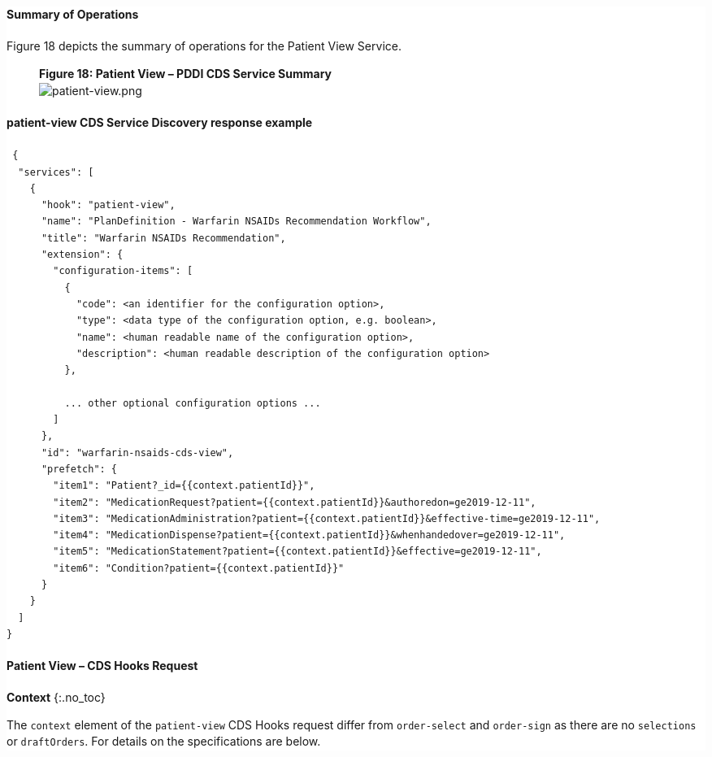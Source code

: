 #### Summary of Operations

Figure 18 depicts the summary of operations for the Patient View Service. 
<figure class="figure">
<figcaption class="figure-caption"><strong>Figure 18: Patient View – PDDI CDS Service Summary </strong></figcaption>
  <img src="patient-view.png" class="figure-img img-responsive img-rounded center-block" alt="patient-view.png" />
</figure>

#### patient-view CDS Service Discovery response example

~~~
 {
  "services": [
    {
      "hook": "patient-view",
      "name": "PlanDefinition - Warfarin NSAIDs Recommendation Workflow",
      "title": "Warfarin NSAIDs Recommendation",
      "extension": {
        "configuration-items": [
          {
            "code": <an identifier for the configuration option>,
            "type": <data type of the configuration option, e.g. boolean>,
            "name": <human readable name of the configuration option>,
            "description": <human readable description of the configuration option>
          },

          ... other optional configuration options ...
        ]
      },
      "id": "warfarin-nsaids-cds-view",
      "prefetch": {
        "item1": "Patient?_id={{context.patientId}}",
        "item2": "MedicationRequest?patient={{context.patientId}}&authoredon=ge2019-12-11",
        "item3": "MedicationAdministration?patient={{context.patientId}}&effective-time=ge2019-12-11",
        "item4": "MedicationDispense?patient={{context.patientId}}&whenhandedover=ge2019-12-11",
        "item5": "MedicationStatement?patient={{context.patientId}}&effective=ge2019-12-11",
        "item6": "Condition?patient={{context.patientId}}"
      }
    }
  ]
}

~~~

#### Patient View – CDS Hooks Request

**Context**
{:.no_toc}

The `context` element of the `patient-view` CDS Hooks request differ from `order-select` and `order-sign` as there are
no `selections` or `draftOrders`. For details on the specifications are below.
